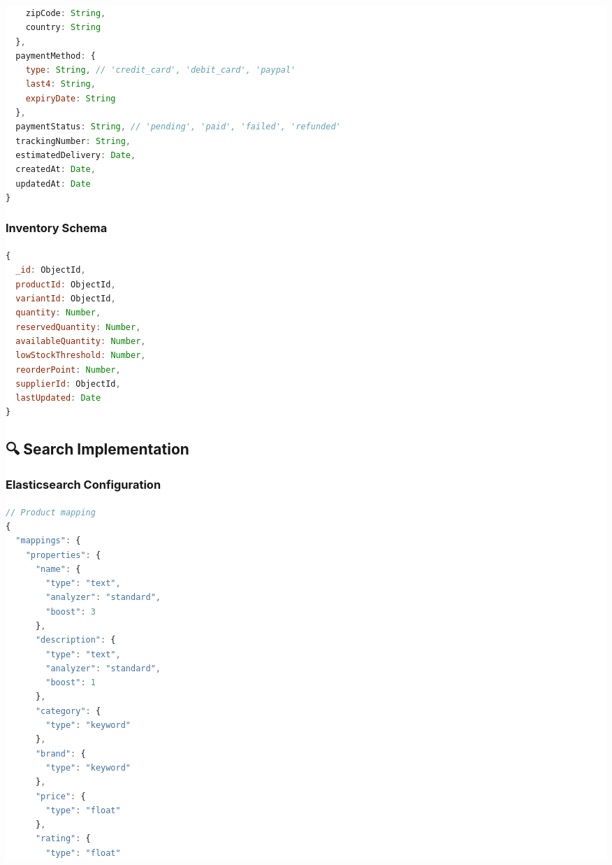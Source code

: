 ```javascript
    zipCode: String,
    country: String
  },
  paymentMethod: {
    type: String, // 'credit_card', 'debit_card', 'paypal'
    last4: String,
    expiryDate: String
  },
  paymentStatus: String, // 'pending', 'paid', 'failed', 'refunded'
  trackingNumber: String,
  estimatedDelivery: Date,
  createdAt: Date,
  updatedAt: Date
}
```

### Inventory Schema

```javascript
{
  _id: ObjectId,
  productId: ObjectId,
  variantId: ObjectId,
  quantity: Number,
  reservedQuantity: Number,
  availableQuantity: Number,
  lowStockThreshold: Number,
  reorderPoint: Number,
  supplierId: ObjectId,
  lastUpdated: Date
}
```

## 🔍 Search Implementation

### Elasticsearch Configuration

```javascript
// Product mapping
{
  "mappings": {
    "properties": {
      "name": {
        "type": "text",
        "analyzer": "standard",
        "boost": 3
      },
      "description": {
        "type": "text",
        "analyzer": "standard",
        "boost": 1
      },
      "category": {
        "type": "keyword"
      },
      "brand": {
        "type": "keyword"
      },
      "price": {
        "type": "float"
      },
      "rating": {
        "type": "float"
```